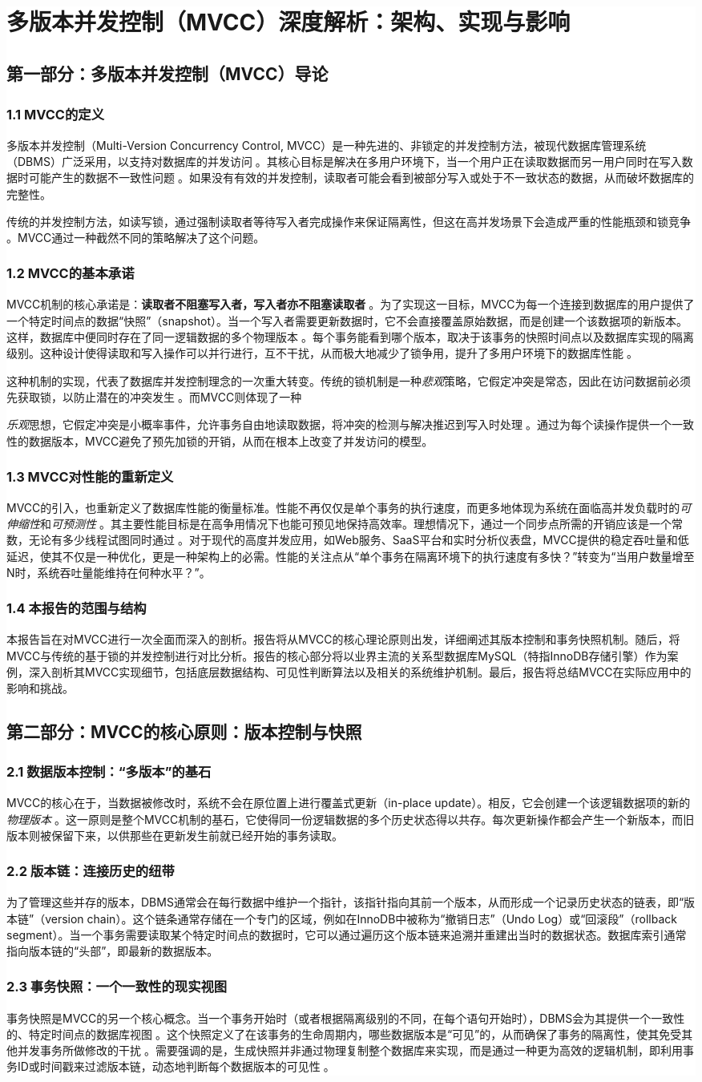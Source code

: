 # 多版本并发控制（MVCC）深度解析：架构、实现与影响

## 第一部分：多版本并发控制（MVCC）导论

### 1.1 MVCC的定义

多版本并发控制（Multi-Version Concurrency Control, MVCC）是一种先进的、非锁定的并发控制方法，被现代数据库管理系统（DBMS）广泛采用，以支持对数据库的并发访问 。其核心目标是解决在多用户环境下，当一个用户正在读取数据而另一用户同时在写入数据时可能产生的数据不一致性问题 。如果没有有效的并发控制，读取者可能会看到被部分写入或处于不一致状态的数据，从而破坏数据库的完整性。

传统的并发控制方法，如读写锁，通过强制读取者等待写入者完成操作来保证隔离性，但这在高并发场景下会造成严重的性能瓶颈和锁竞争 。MVCC通过一种截然不同的策略解决了这个问题。

### 1.2 MVCC的基本承诺

MVCC机制的核心承诺是：**读取者不阻塞写入者，写入者亦不阻塞读取者** 。为了实现这一目标，MVCC为每一个连接到数据库的用户提供了一个特定时间点的数据“快照”（snapshot）。当一个写入者需要更新数据时，它不会直接覆盖原始数据，而是创建一个该数据项的新版本。这样，数据库中便同时存在了同一逻辑数据的多个物理版本 。每个事务能看到哪个版本，取决于该事务的快照时间点以及数据库实现的隔离级别。这种设计使得读取和写入操作可以并行进行，互不干扰，从而极大地减少了锁争用，提升了多用户环境下的数据库性能 。

这种机制的实现，代表了数据库并发控制理念的一次重大转变。传统的锁机制是一种*悲观*策略，它假定冲突是常态，因此在访问数据前必须先获取锁，以防止潜在的冲突发生 。而MVCC则体现了一种

*乐观*思想，它假定冲突是小概率事件，允许事务自由地读取数据，将冲突的检测与解决推迟到写入时处理 。通过为每个读操作提供一个一致性的数据版本，MVCC避免了预先加锁的开销，从而在根本上改变了并发访问的模型。

### 1.3 MVCC对性能的重新定义

MVCC的引入，也重新定义了数据库性能的衡量标准。性能不再仅仅是单个事务的执行速度，而更多地体现为系统在面临高并发负载时的*可伸缩性*和*可预测性* 。其主要性能目标是在高争用情况下也能可预见地保持高效率。理想情况下，通过一个同步点所需的开销应该是一个常数，无论有多少线程试图同时通过 。对于现代的高度并发应用，如Web服务、SaaS平台和实时分析仪表盘，MVCC提供的稳定吞吐量和低延迟，使其不仅是一种优化，更是一种架构上的必需。性能的关注点从“单个事务在隔离环境下的执行速度有多快？”转变为“当用户数量增至N时，系统吞吐量能维持在何种水平？”。

### 1.4 本报告的范围与结构

本报告旨在对MVCC进行一次全面而深入的剖析。报告将从MVCC的核心理论原则出发，详细阐述其版本控制和事务快照机制。随后，将MVCC与传统的基于锁的并发控制进行对比分析。报告的核心部分将以业界主流的关系型数据库MySQL（特指InnoDB存储引擎）作为案例，深入剖析其MVCC实现细节，包括底层数据结构、可见性判断算法以及相关的系统维护机制。最后，报告将总结MVCC在实际应用中的影响和挑战。



## 第二部分：MVCC的核心原则：版本控制与快照

### 2.1 数据版本控制：“多版本”的基石

MVCC的核心在于，当数据被修改时，系统不会在原位置上进行覆盖式更新（in-place update）。相反，它会创建一个该逻辑数据项的新的*物理版本* 。这一原则是整个MVCC机制的基石，它使得同一份逻辑数据的多个历史状态得以共存。每次更新操作都会产生一个新版本，而旧版本则被保留下来，以供那些在更新发生前就已经开始的事务读取。

### 2.2 版本链：连接历史的纽带

为了管理这些并存的版本，DBMS通常会在每行数据中维护一个指针，该指针指向其前一个版本，从而形成一个记录历史状态的链表，即“版本链”（version chain）。这个链条通常存储在一个专门的区域，例如在InnoDB中被称为“撤销日志”（Undo Log）或“回滚段”（rollback segment）。当一个事务需要读取某个特定时间点的数据时，它可以通过遍历这个版本链来追溯并重建出当时的数据状态。数据库索引通常指向版本链的“头部”，即最新的数据版本。

### 2.3 事务快照：一个一致性的现实视图

事务快照是MVCC的另一个核心概念。当一个事务开始时（或者根据隔离级别的不同，在每个语句开始时），DBMS会为其提供一个一致性的、特定时间点的数据库视图 。这个快照定义了在该事务的生命周期内，哪些数据版本是“可见”的，从而确保了事务的隔离性，使其免受其他并发事务所做修改的干扰 。需要强调的是，生成快照并非通过物理复制整个数据库来实现，而是通过一种更为高效的逻辑机制，即利用事务ID或时间戳来过滤版本链，动态地判断每个数据版本的可见性 。
